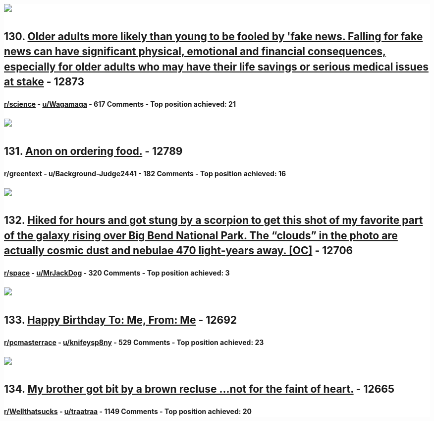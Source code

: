 <a href="https://i.redd.it/xc8zvflev4y81.jpg"><img src="https://b.thumbs.redditmedia.com/87vwua6pvyVTs-C4w6wLvh_f4zhh6JF213vonaZeZUM.jpg"></img></a>

## 130. [Older adults more likely than young to be fooled by 'fake news. Falling for fake news can have significant physical, emotional and financial consequences, especially for older adults who may have their life savings or serious medical issues at stake](http://reddit.com/r/science/comments/uk9omw/older_adults_more_likely_than_young_to_be_fooled/) - 12873
#### [r/science](http://reddit.com/r/science) - [u/Wagamaga](http://reddit.com/u/Wagamaga) - 617 Comments - Top position achieved: 21

<a href="https://news.ufl.edu/2022/05/aging-adults-fake-news/"><img src="https://b.thumbs.redditmedia.com/j3qT4yTT3wD5KUOCF3_YMaSnoWC9u79uxBEDN8jg24s.jpg"></img></a>

## 131. [Anon on ordering food.](http://reddit.com/r/greentext/comments/uk8mox/anon_on_ordering_food/) - 12789
#### [r/greentext](http://reddit.com/r/greentext) - [u/Background-Judge2441](http://reddit.com/u/Background-Judge2441) - 182 Comments - Top position achieved: 16

<a href="https://i.redd.it/rs5efizoh0y81.png"><img src="https://b.thumbs.redditmedia.com/sf48Q3PKSF4ZTAHuLjQeUS-2s0lapTb9gdyHzCKPInI.jpg"></img></a>

## 132. [Hiked for hours and got stung by a scorpion to get this shot of my favorite part of the galaxy rising over Big Bend National Park. The “clouds” in the photo are actually cosmic dust and nebulae 470 light-years away. [OC]](http://reddit.com/r/space/comments/ukppys/hiked_for_hours_and_got_stung_by_a_scorpion_to/) - 12706
#### [r/space](http://reddit.com/r/space) - [u/MrJackDog](http://reddit.com/u/MrJackDog) - 320 Comments - Top position achieved: 3

<a href="https://i.redd.it/9qkzfpyn75y81.jpg"><img src="https://b.thumbs.redditmedia.com/PnOXkvT9Dz7e9K5vSBDrag4kZ79-bel8P2dZEhNxqJg.jpg"></img></a>

## 133. [Happy Birthday To: Me, From: Me](http://reddit.com/r/pcmasterrace/comments/ukdaus/happy_birthday_to_me_from_me/) - 12692
#### [r/pcmasterrace](http://reddit.com/r/pcmasterrace) - [u/knifeysp8ny](http://reddit.com/u/knifeysp8ny) - 529 Comments - Top position achieved: 23

<a href="https://i.redd.it/tuoitzjd22y81.png"><img src="https://b.thumbs.redditmedia.com/SkqiGlaal9ZiS5TFDcM5H-awImSu9elB_maXKDulfwk.jpg"></img></a>

## 134. [My brother got bit by a brown recluse …not for the faint of heart.](http://reddit.com/r/Wellthatsucks/comments/uklmy8/my_brother_got_bit_by_a_brown_recluse_not_for_the/) - 12665
#### [r/Wellthatsucks](http://reddit.com/r/Wellthatsucks) - [u/traatraa](http://reddit.com/u/traatraa) - 1149 Comments - Top position achieved: 20

